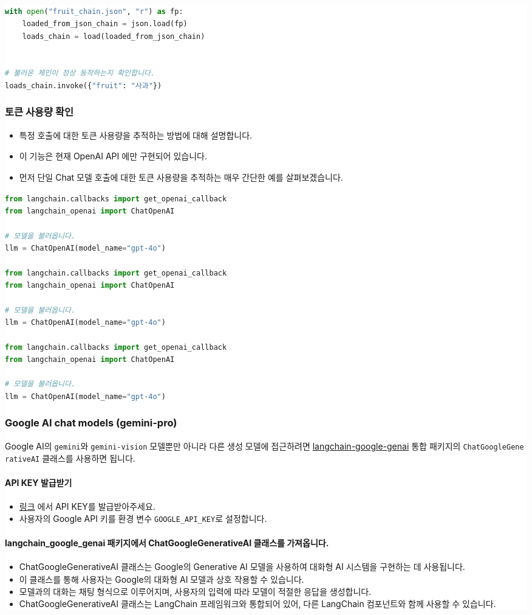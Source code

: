```python
with open("fruit_chain.json", "r") as fp:
    loaded_from_json_chain = json.load(fp)
    loads_chain = load(loaded_from_json_chain)


# 불러온 체인이 정상 동작하는지 확인합니다.
loads_chain.invoke({"fruit": "사과"})
```

### 토큰 사용량 확인

- 특정 호출에 대한 토큰 사용량을 추적하는 방법에 대해 설명합니다.

- 이 기능은 현재 OpenAI API 에만 구현되어 있습니다.

- 먼저 단일 Chat 모델 호출에 대한 토큰 사용량을 추적하는 매우 간단한 예를 살펴보겠습니다.

```python
from langchain.callbacks import get_openai_callback
from langchain_openai import ChatOpenAI

# 모델을 불러옵니다.
llm = ChatOpenAI(model_name="gpt-4o")

from langchain.callbacks import get_openai_callback
from langchain_openai import ChatOpenAI

# 모델을 불러옵니다.
llm = ChatOpenAI(model_name="gpt-4o")

from langchain.callbacks import get_openai_callback
from langchain_openai import ChatOpenAI

# 모델을 불러옵니다.
llm = ChatOpenAI(model_name="gpt-4o")
```

### Google AI chat models (gemini-pro)

Google AI의 `gemini`와 `gemini-vision` 모델뿐만 아니라 다른 생성 모델에 접근하려면 [langchain-google-genai](https://pypi.org/project/langchain-google-genai/) 통합 패키지의 `ChatGoogleGenerativeAI` 클래스를 사용하면 됩니다.

#### API KEY 발급받기

- [링크](https://makersuite.google.com/app/apikey?hl=ko) 에서 API KEY를 발급받아주세요.
- 사용자의 Google API 키를 환경 변수 `GOOGLE_API_KEY`로 설정합니다.

#### langchain_google_genai 패키지에서 ChatGoogleGenerativeAI 클래스를 가져옵니다.

- ChatGoogleGenerativeAI 클래스는 Google의 Generative AI 모델을 사용하여 대화형 AI 시스템을 구현하는 데 사용됩니다.
- 이 클래스를 통해 사용자는 Google의 대화형 AI 모델과 상호 작용할 수 있습니다.
- 모델과의 대화는 채팅 형식으로 이루어지며, 사용자의 입력에 따라 모델이 적절한 응답을 생성합니다.
- ChatGoogleGenerativeAI 클래스는 LangChain 프레임워크와 통합되어 있어, 다른 LangChain 컴포넌트와 함께 사용할 수 있습니다.
